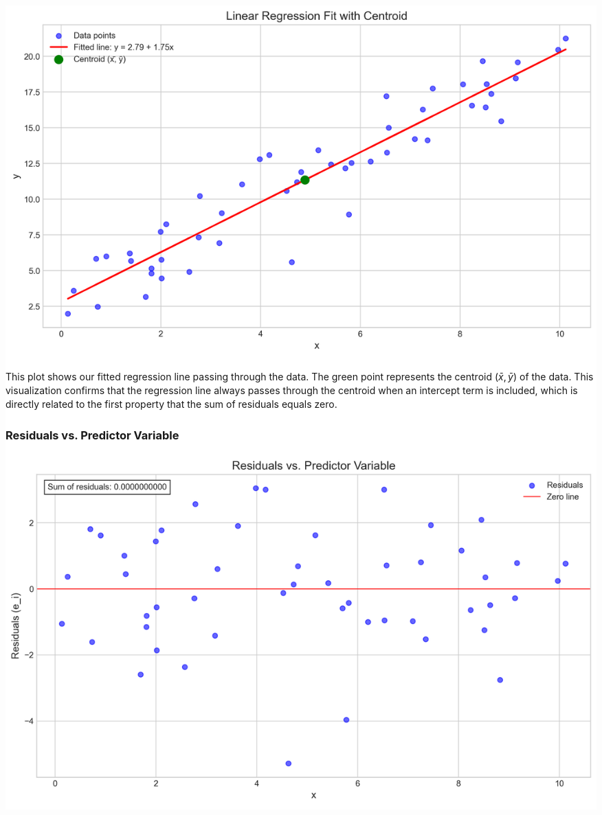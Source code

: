 ![Linear Regression Fit](../Images/L3_2_Quiz_29/plot1_regression_fit.png)

This plot shows our fitted regression line passing through the data. The green point represents the centroid $(\bar{x}, \bar{y})$ of the data. This visualization confirms that the regression line always passes through the centroid when an intercept term is included, which is directly related to the first property that the sum of residuals equals zero.

### Residuals vs. Predictor Variable
![Residuals vs. x](../Images/L3_2_Quiz_29/plot2_residuals_vs_x.png)
